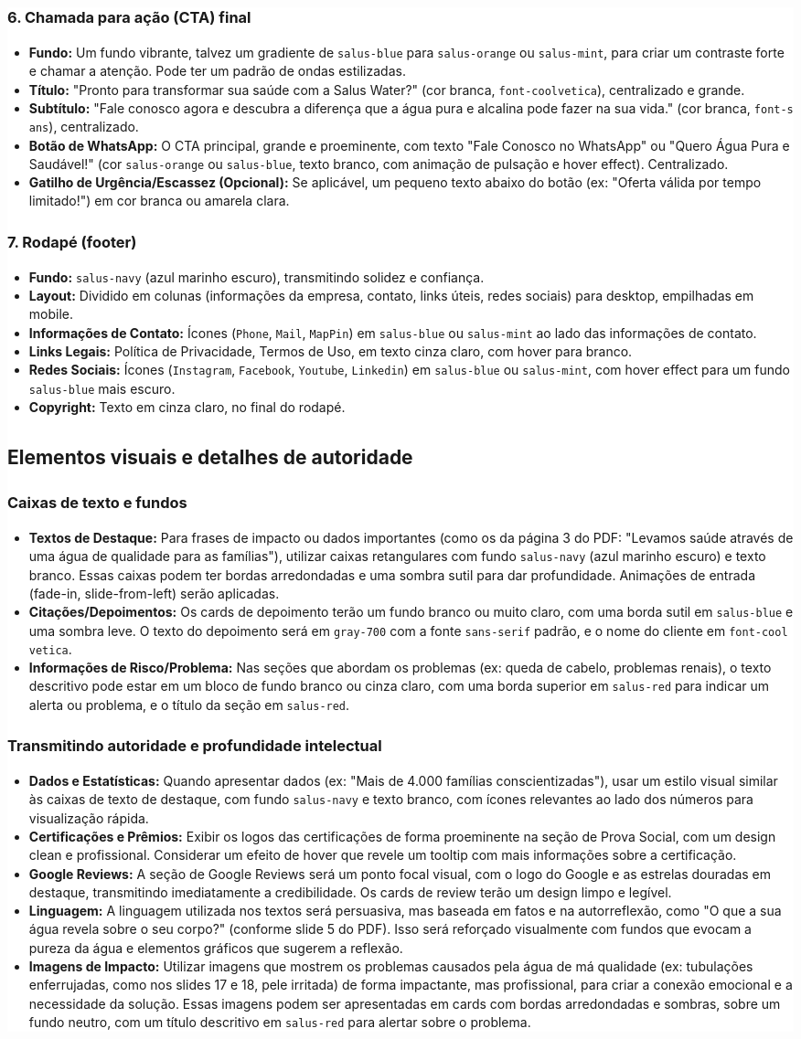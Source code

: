 ### 6. Chamada para ação (CTA) final

- **Fundo:** Um fundo vibrante, talvez um gradiente de `salus-blue` para `salus-orange` ou `salus-mint`, para criar um contraste forte e chamar a atenção. Pode ter um padrão de ondas estilizadas.
- **Título:** "Pronto para transformar sua saúde com a Salus Water?" (cor branca, `font-coolvetica`), centralizado e grande.
- **Subtítulo:** "Fale conosco agora e descubra a diferença que a água pura e alcalina pode fazer na sua vida." (cor branca, `font-sans`), centralizado.
- **Botão de WhatsApp:** O CTA principal, grande e proeminente, com texto "Fale Conosco no WhatsApp" ou "Quero Água Pura e Saudável!" (cor `salus-orange` ou `salus-blue`, texto branco, com animação de pulsação e hover effect). Centralizado.
- **Gatilho de Urgência/Escassez (Opcional):** Se aplicável, um pequeno texto abaixo do botão (ex: "Oferta válida por tempo limitado!") em cor branca ou amarela clara.

### 7. Rodapé (footer) 

- **Fundo:** `salus-navy` (azul marinho escuro), transmitindo solidez e confiança.
- **Layout:** Dividido em colunas (informações da empresa, contato, links úteis, redes sociais) para desktop, empilhadas em mobile.
- **Informações de Contato:** Ícones (`Phone`, `Mail`, `MapPin`) em `salus-blue` ou `salus-mint` ao lado das informações de contato.
- **Links Legais:** Política de Privacidade, Termos de Uso, em texto cinza claro, com hover para branco.
- **Redes Sociais:** Ícones (`Instagram`, `Facebook`, `Youtube`, `Linkedin`) em `salus-blue` ou `salus-mint`, com hover effect para um fundo `salus-blue` mais escuro.
- **Copyright:** Texto em cinza claro, no final do rodapé.

## Elementos visuais e detalhes de autoridade

### Caixas de texto e fundos

- **Textos de Destaque:** Para frases de impacto ou dados importantes (como os da página 3 do PDF: "Levamos saúde através de uma água de qualidade para as famílias"), utilizar caixas retangulares com fundo `salus-navy` (azul marinho escuro) e texto branco. Essas caixas podem ter bordas arredondadas e uma sombra sutil para dar profundidade. Animações de entrada (fade-in, slide-from-left) serão aplicadas.
- **Citações/Depoimentos:** Os cards de depoimento terão um fundo branco ou muito claro, com uma borda sutil em `salus-blue` e uma sombra leve. O texto do depoimento será em `gray-700` com a fonte `sans-serif` padrão, e o nome do cliente em `font-coolvetica`.
- **Informações de Risco/Problema:** Nas seções que abordam os problemas (ex: queda de cabelo, problemas renais), o texto descritivo pode estar em um bloco de fundo branco ou cinza claro, com uma borda superior em `salus-red` para indicar um alerta ou problema, e o título da seção em `salus-red`.

### Transmitindo autoridade e profundidade intelectual

- **Dados e Estatísticas:** Quando apresentar dados (ex: "Mais de 4.000 famílias conscientizadas"), usar um estilo visual similar às caixas de texto de destaque, com fundo `salus-navy` e texto branco, com ícones relevantes ao lado dos números para visualização rápida.
- **Certificações e Prêmios:** Exibir os logos das certificações de forma proeminente na seção de Prova Social, com um design clean e profissional. Considerar um efeito de hover que revele um tooltip com mais informações sobre a certificação.
- **Google Reviews:** A seção de Google Reviews será um ponto focal visual, com o logo do Google e as estrelas douradas em destaque, transmitindo imediatamente a credibilidade. Os cards de review terão um design limpo e legível.
- **Linguagem:** A linguagem utilizada nos textos será persuasiva, mas baseada em fatos e na autorreflexão, como "O que a sua água revela sobre o seu corpo?" (conforme slide 5 do PDF). Isso será reforçado visualmente com fundos que evocam a pureza da água e elementos gráficos que sugerem a reflexão.
- **Imagens de Impacto:** Utilizar imagens que mostrem os problemas causados pela água de má qualidade (ex: tubulações enferrujadas, como nos slides 17 e 18, pele irritada) de forma impactante, mas profissional, para criar a conexão emocional e a necessidade da solução. Essas imagens podem ser apresentadas em cards com bordas arredondadas e sombras, sobre um fundo neutro, com um título descritivo em `salus-red` para alertar sobre o problema.